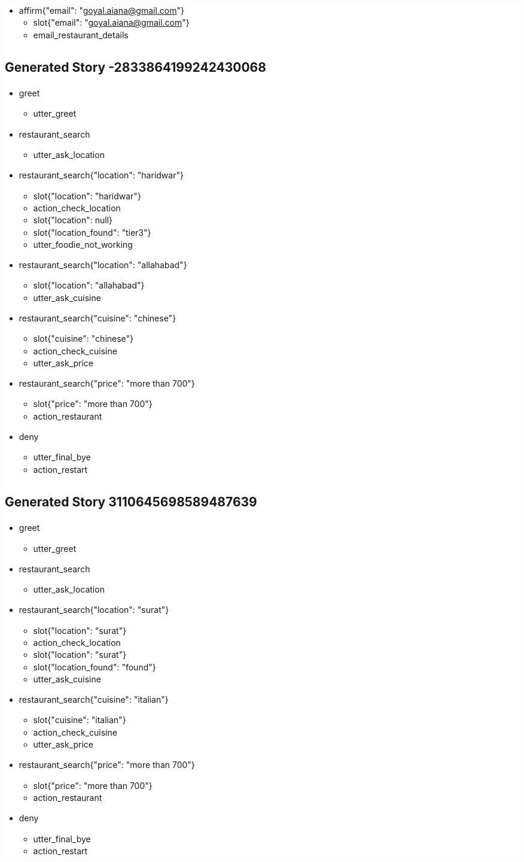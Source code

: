 * affirm{"email": "goyal.aiana@gmail.com"}
    - slot{"email": "goyal.aiana@gmail.com"}
    - email_restaurant_details
	
	
## Generated Story -2833864199242430068
* greet
    - utter_greet
* restaurant_search
    - utter_ask_location
* restaurant_search{"location": "haridwar"}
    - slot{"location": "haridwar"}
    - action_check_location
    - slot{"location": null}
    - slot{"location_found": "tier3"}
    - utter_foodie_not_working
* restaurant_search{"location": "allahabad"}
    - slot{"location": "allahabad"}
    - utter_ask_cuisine
* restaurant_search{"cuisine": "chinese"}
    - slot{"cuisine": "chinese"}
    - action_check_cuisine
    - utter_ask_price
* restaurant_search{"price": "more than 700"}
    - slot{"price": "more than 700"}
    - action_restaurant

* deny
    - utter_final_bye
    - action_restart

## Generated Story 3110645698589487639
* greet
   - utter_greet
* restaurant_search
    - utter_ask_location
* restaurant_search{"location": "surat"}
    - slot{"location": "surat"}
    - action_check_location
    - slot{"location": "surat"}
    - slot{"location_found": "found"}
    - utter_ask_cuisine
* restaurant_search{"cuisine": "italian"}
    - slot{"cuisine": "italian"}
    - action_check_cuisine
    - utter_ask_price
* restaurant_search{"price": "more than 700"}
    - slot{"price": "more than 700"}
    - action_restaurant

* deny
    - utter_final_bye
    - action_restart
	
